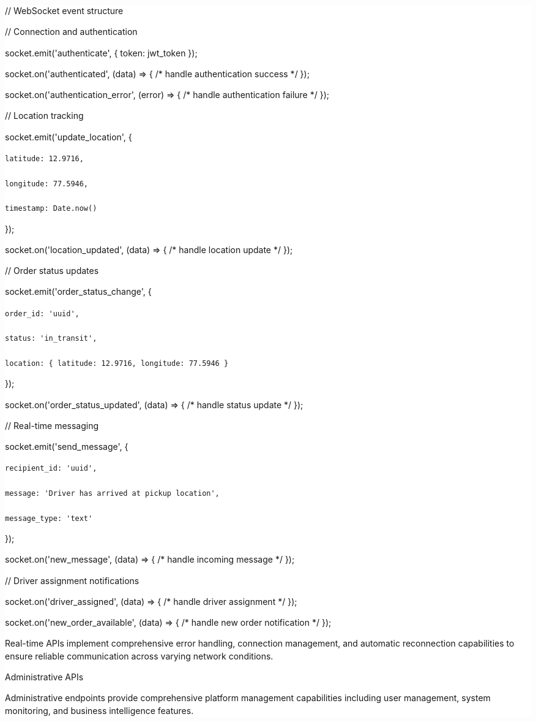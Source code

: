 // WebSocket event structure

// Connection and authentication

socket.emit('authenticate', { token: jwt_token });

socket.on('authenticated', (data) => { /* handle authentication success */ });

socket.on('authentication_error', (error) => { /* handle authentication failure */ });

// Location tracking

socket.emit('update_location', { 

    latitude: 12.9716, 

    longitude: 77.5946, 

    timestamp: Date.now() 

});

socket.on('location_updated', (data) => { /* handle location update */ });

// Order status updates

socket.emit('order_status_change', { 

    order_id: 'uuid', 

    status: 'in_transit',

    location: { latitude: 12.9716, longitude: 77.5946 }

});

socket.on('order_status_updated', (data) => { /* handle status update */ });

// Real-time messaging

socket.emit('send_message', {

    recipient_id: 'uuid',

    message: 'Driver has arrived at pickup location',

    message_type: 'text'

});

socket.on('new_message', (data) => { /* handle incoming message */ });

// Driver assignment notifications

socket.on('driver_assigned', (data) => { /* handle driver assignment */ });

socket.on('new_order_available', (data) => { /* handle new order notification */ });

Real-time APIs implement comprehensive error handling, connection management, and automatic reconnection capabilities to ensure reliable communication across varying network conditions.

Administrative APIs

Administrative endpoints provide comprehensive platform management capabilities including user management, system monitoring, and business intelligence features.
